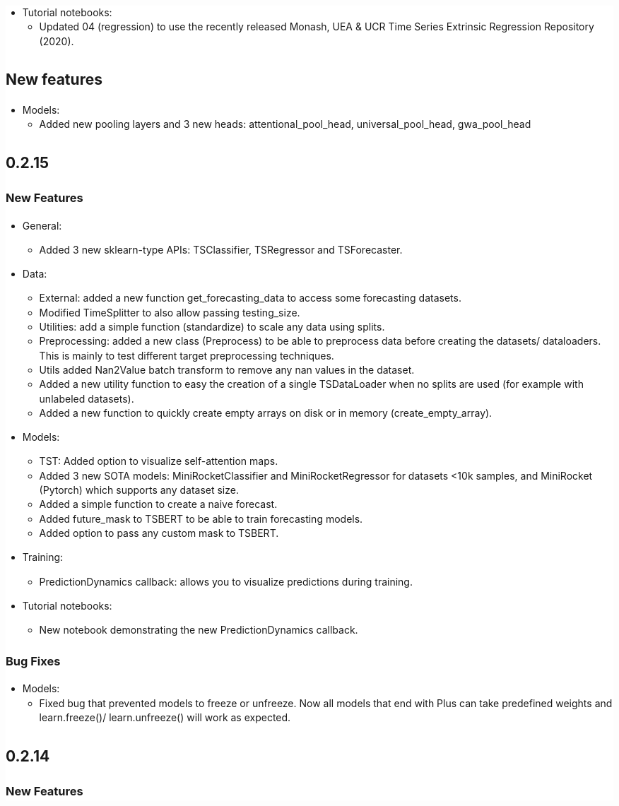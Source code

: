 - Tutorial notebooks:
  - Updated 04 (regression) to use the recently released Monash, UEA & UCR Time Series Extrinsic Regression Repository (2020).

## New features

- Models:
  - Added new pooling layers and 3 new heads: attentional_pool_head, universal_pool_head, gwa_pool_head

## 0.2.15

### New Features

- General:
  - Added 3 new sklearn-type APIs: TSClassifier, TSRegressor and TSForecaster.

- Data:
  - External: added a new function get_forecasting_data to access some forecasting datasets.
  - Modified TimeSplitter to also allow passing testing_size.
  - Utilities: add a simple function (standardize) to scale any data using splits.
  - Preprocessing: added a new class (Preprocess) to be able to preprocess data before creating the datasets/ dataloaders. This is mainly to test different target preprocessing techniques.
  - Utils added Nan2Value batch transform to remove any nan values in the dataset.
  - Added a new utility function to easy the creation of a single TSDataLoader when no splits are used (for example with unlabeled datasets).
  - Added a new function to quickly create empty arrays on disk or in memory (create_empty_array).

- Models:
  - TST: Added option to visualize self-attention maps.
  - Added 3 new SOTA models: MiniRocketClassifier and MiniRocketRegressor for datasets <10k samples, and MiniRocket (Pytorch) which supports any dataset size.
  - Added a simple function to create a naive forecast.
  - Added future_mask to TSBERT to be able to train forecasting models.
  - Added option to pass any custom mask to TSBERT.

- Training:
  - PredictionDynamics callback: allows you to visualize predictions during training.

- Tutorial notebooks:
  - New notebook demonstrating the new PredictionDynamics callback.

### Bug Fixes

- Models:
  - Fixed bug that prevented models to freeze or unfreeze. Now all models that end with Plus can take predefined weights and learn.freeze()/ learn.unfreeze() will work as expected.

## 0.2.14

### New Features
